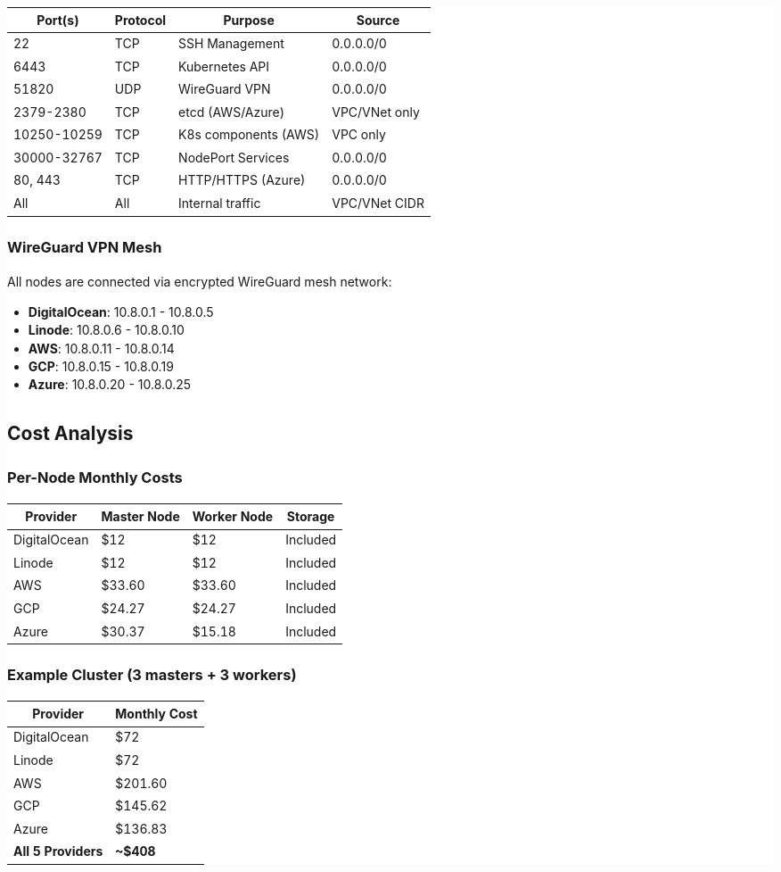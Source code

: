 | Port(s) | Protocol | Purpose | Source |
|---------|----------|---------|--------|
| 22 | TCP | SSH Management | 0.0.0.0/0 |
| 6443 | TCP | Kubernetes API | 0.0.0.0/0 |
| 51820 | UDP | WireGuard VPN | 0.0.0.0/0 |
| 2379-2380 | TCP | etcd (AWS/Azure) | VPC/VNet only |
| 10250-10259 | TCP | K8s components (AWS) | VPC only |
| 30000-32767 | TCP | NodePort Services | 0.0.0.0/0 |
| 80, 443 | TCP | HTTP/HTTPS (Azure) | 0.0.0.0/0 |
| All | All | Internal traffic | VPC/VNet CIDR |

### WireGuard VPN Mesh

All nodes are connected via encrypted WireGuard mesh network:

- **DigitalOcean**: 10.8.0.1 - 10.8.0.5
- **Linode**: 10.8.0.6 - 10.8.0.10
- **AWS**: 10.8.0.11 - 10.8.0.14
- **GCP**: 10.8.0.15 - 10.8.0.19
- **Azure**: 10.8.0.20 - 10.8.0.25

## Cost Analysis

### Per-Node Monthly Costs

| Provider | Master Node | Worker Node | Storage |
|----------|-------------|-------------|---------|
| DigitalOcean | $12 | $12 | Included |
| Linode | $12 | $12 | Included |
| AWS | $33.60 | $33.60 | Included |
| GCP | $24.27 | $24.27 | Included |
| Azure | $30.37 | $15.18 | Included |

### Example Cluster (3 masters + 3 workers)

| Provider | Monthly Cost |
|----------|--------------|
| DigitalOcean | $72 |
| Linode | $72 |
| AWS | $201.60 |
| GCP | $145.62 |
| Azure | $136.83 |
| **All 5 Providers** | **~$408** |
